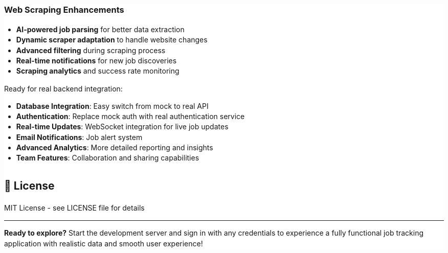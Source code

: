 ### Web Scraping Enhancements
- **AI-powered job parsing** for better data extraction
- **Dynamic scraper adaptation** to handle website changes
- **Advanced filtering** during scraping process
- **Real-time notifications** for new job discoveries
- **Scraping analytics** and success rate monitoring

Ready for real backend integration:
- **Database Integration**: Easy switch from mock to real API
- **Authentication**: Replace mock auth with real authentication service
- **Real-time Updates**: WebSocket integration for live job updates
- **Email Notifications**: Job alert system
- **Advanced Analytics**: More detailed reporting and insights
- **Team Features**: Collaboration and sharing capabilities

## 📄 License

MIT License - see LICENSE file for details

---

**Ready to explore?** Start the development server and sign in with any credentials to experience a fully functional job tracking application with realistic data and smooth user experience!